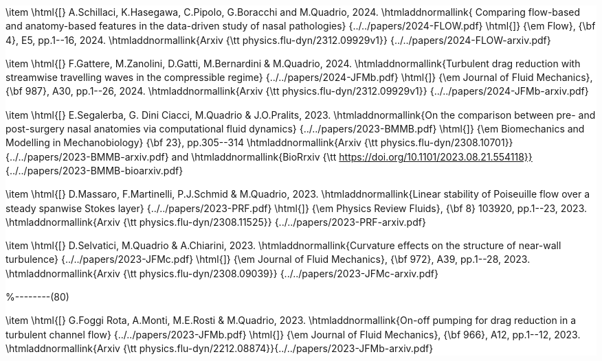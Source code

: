 \item \html{[}
A.Schillaci, K.Hasegawa, C.Pipolo, G.Boracchi and M.Quadrio, 2024.
\htmladdnormallink{
Comparing flow-based and anatomy-based features in the data-driven study of nasal pathologies}
{../../papers/2024-FLOW.pdf}
\html{]} 
{\em Flow}, {\bf 4}, E5, pp.1--16, 2024.
\htmladdnormallink{Arxiv {\tt physics.flu-dyn/2312.09929v1}}
{../../papers/2024-FLOW-arxiv.pdf}

\item \html{[}
F.Gattere, M.Zanolini, D.Gatti, M.Bernardini \& M.Quadrio, 2024.
\htmladdnormallink{Turbulent drag reduction with streamwise travelling waves in the compressible regime}
{../../papers/2024-JFMb.pdf}
\html{]} 
{\em Journal of Fluid Mechanics}, {\bf 987}, A30, pp.1--26, 2024. 
\htmladdnormallink{Arxiv {\tt physics.flu-dyn/2312.09929v1}}
{../../papers/2024-JFMb-arxiv.pdf}

\item \html{[}
E.Segalerba, G. Dini Ciacci, M.Quadrio \& J.O.Pralits, 2023.
\htmladdnormallink{On the comparison between pre- and post-surgery nasal anatomies via computational fluid dynamics}
{../../papers/2023-BMMB.pdf}
\html{]} 
{\em Biomechanics and Modelling in Mechanobiology} {\bf 23}, pp.305--314
\htmladdnormallink{Arxiv {\tt physics.flu-dyn/2308.10701}}
{../../papers/2023-BMMB-arxiv.pdf} and 
\htmladdnormallink{BioRrxiv {\tt https://doi.org/10.1101/2023.08.21.554118}}
{../../papers/2023-BMMB-bioarxiv.pdf}

\item \html{[}
D.Massaro, F.Martinelli, P.J.Schmid \& M.Quadrio, 2023.
\htmladdnormallink{Linear stability of Poiseuille flow over a steady spanwise Stokes layer}
{../../papers/2023-PRF.pdf}
\html{]}
{\em Physics Review Fluids}, {\bf 8} 103920, pp.1--23, 2023.
\htmladdnormallink{Arxiv {\tt physics.flu-dyn/2308.11525}}
{../../papers/2023-PRF-arxiv.pdf}

\item \html{[}
D.Selvatici, M.Quadrio \& A.Chiarini, 2023.
\htmladdnormallink{Curvature effects on the structure of near-wall turbulence}
{../../papers/2023-JFMc.pdf}
\html{]} 
{\em Journal of Fluid Mechanics}, {\bf 972}, A39, pp.1--28, 2023.
\htmladdnormallink{Arxiv {\tt physics.flu-dyn/2308.09039}}
{../../papers/2023-JFMc-arxiv.pdf}

%--------(80)

\item \html{[}
G.Foggi Rota, A.Monti, M.E.Rosti \& M.Quadrio, 2023.
\htmladdnormallink{On-off pumping for drag reduction in a turbulent channel flow}
{../../papers/2023-JFMb.pdf}
\html{]} 
{\em Journal of Fluid Mechanics}, {\bf 966}, A12, pp.1--12, 2023. 
\htmladdnormallink{Arxiv {\tt physics.flu-dyn/2212.08874}}{../../papers/2023-JFMb-arxiv.pdf}
